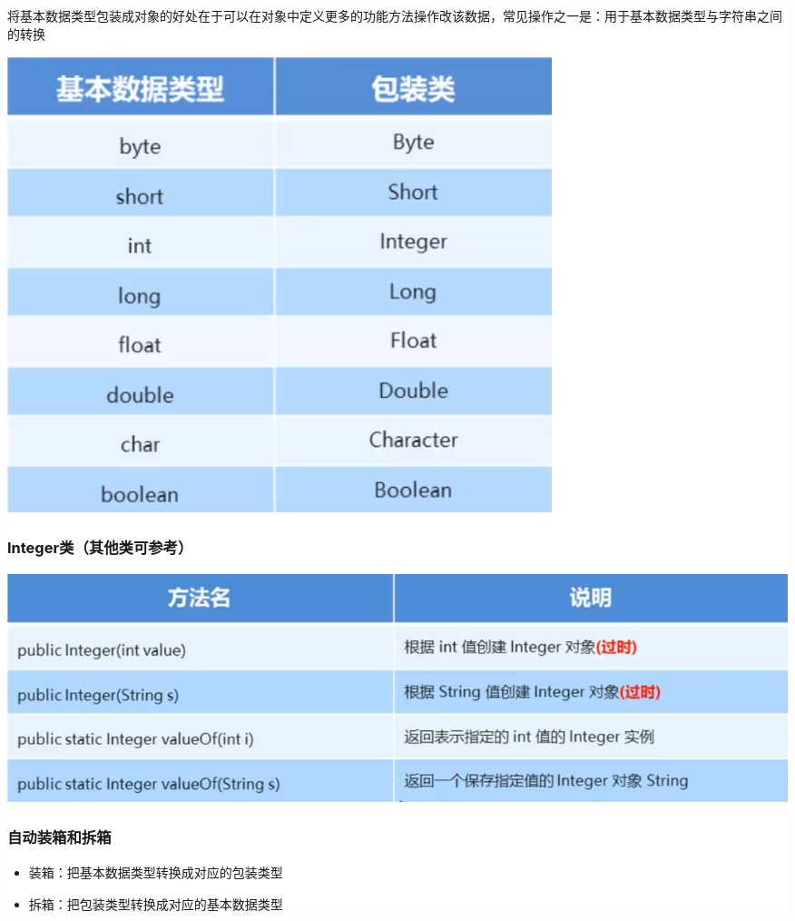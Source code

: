 将基本数据类型包装成对象的好处在于可以在对象中定义更多的功能方法操作改该数据，常见操作之一是：用于基本数据类型与字符串之间的转换

![1646048023007](img/1646048023007.png)

### Integer类（其他类可参考）

![1646048099843](img/1646048099843.png)

### 自动装箱和拆箱

* 装箱：把基本数据类型转换成对应的包装类型

* 拆箱：把包装类型转换成对应的基本数据类型
